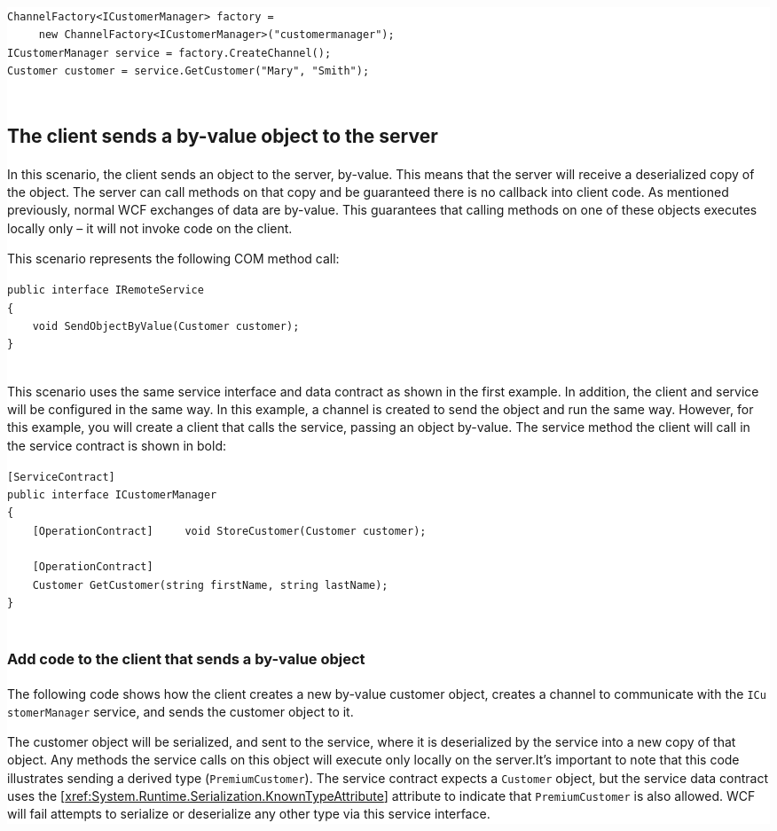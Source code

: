 ```  
ChannelFactory<ICustomerManager> factory =   
     new ChannelFactory<ICustomerManager>("customermanager");  
ICustomerManager service = factory.CreateChannel();  
Customer customer = service.GetCustomer("Mary", "Smith");  
  
```  
  
## The client sends a by-value object to the server  
 In this scenario, the client sends an object to the server, by-value. This means that the server will receive a deserialized copy of the object.  The server can call methods on that copy and be guaranteed there is no callback into client code. As mentioned previously, normal WCF exchanges of data are by-value.  This guarantees that calling methods on one of these objects executes locally only – it will not invoke code on the client.  
  
 This scenario represents the following COM method call:  
  
```  
public interface IRemoteService  
{  
    void SendObjectByValue(Customer customer);  
}  
  
```  
  
 This scenario uses the same service interface and data contract as shown in the first example. In addition, the client and service will be configured in the same way. In this example, a channel is created to send the object and run the same way. However, for this example, you will create a client that calls the service, passing an object by-value. The service method the client will call in the service contract is shown in bold:  
  
```  
[ServiceContract]  
public interface ICustomerManager  
{  
    [OperationContract]     void StoreCustomer(Customer customer);  
  
    [OperationContract]  
    Customer GetCustomer(string firstName, string lastName);  
}  
  
```  
  
### Add code to the client that sends a by-value object  
 The following code shows how the client creates a new by-value customer object, creates a channel to communicate with the `ICustomerManager` service, and sends the customer object to it.  
  
 The customer object will be serialized, and sent to the service, where it is deserialized by the service into a new copy of that object.  Any methods the service calls on this object will execute only locally on the server.It’s important to note that this code illustrates sending a derived type (`PremiumCustomer`).  The service contract expects a `Customer` object, but the service data contract uses the [<xref:System.Runtime.Serialization.KnownTypeAttribute>] attribute to indicate that `PremiumCustomer` is also allowed.  WCF will fail attempts to serialize or deserialize any other type via this service interface.  
  